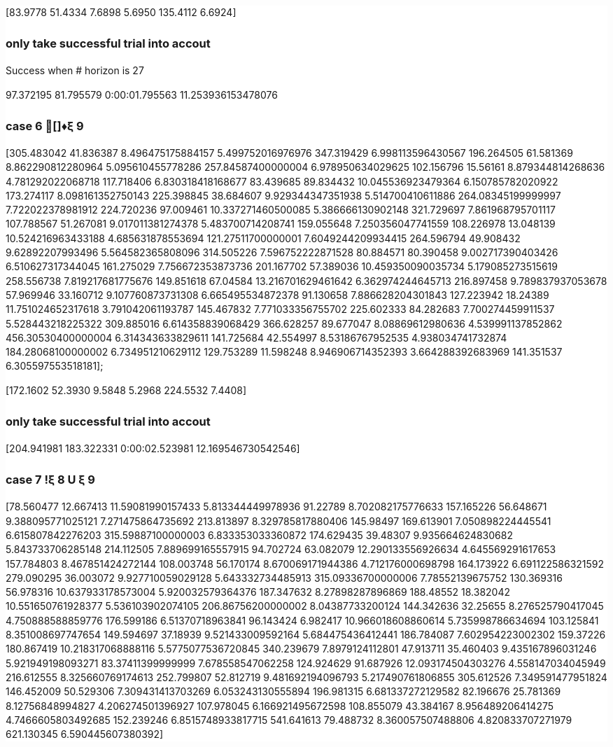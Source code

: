 [83.9778   51.4334    7.6898    5.6950  135.4112    6.6924]

### only take successful trial into accout  
Success when # horizon is 27

97.372195 81.795579 0:00:01.795563 11.253936153478076

### case 6 []♦ξ 9
[305.483042 41.836387 8.496475175884157 5.499752016976976 347.319429 6.998113596430567
196.264505 61.581369 8.862290812280964 5.095610455778286 257.84587400000004 6.978950634029625
102.156796 15.56161 8.879344814268636 4.781292022068718 117.718406 6.830318418168677
83.439685 89.834432 10.045536923479364 6.150785782020922 173.274117 8.098161352750143
225.398845 38.684607 9.929344347351938 5.514700410611886 264.08345199999997 7.722022378981912
224.720236 97.009461 10.337271460500085 5.386666130902148 321.729697 7.861968795701117
107.788567 51.267081 9.017011381274378 5.483700714208741 159.055648 7.250356047741559
108.226978 13.048139 10.524216963433188 4.685631878553694 121.27511700000001 7.6049244209934415
264.596794 49.908432 9.62892207993496 5.564582365808096 314.505226 7.596752222871528
80.884571 80.390458 9.002717390403426 6.510627317344045 161.275029 7.756672353873736
201.167702 57.389036 10.459350090035734 5.179085273515619 258.556738 7.819217681775676
149.851618 67.04584 13.216701629461642 6.362974244645713 216.897458 9.789837937053678
57.969946 33.160712 9.107760873731308 6.665495534872378 91.130658 7.886628204301843
127.223942 18.24389 11.751024652317618 3.791042061193787 145.467832 7.771033356755702
225.602333 84.282683 7.700274459911537 5.528443218225322 309.885016 6.614358839068429
366.628257 89.677047 8.08869612980636 4.539991137852862 456.30530400000004 6.314343633829611
141.725684 42.554997 8.53186767952535 4.938034741732874 184.28068100000002 6.734951210629112
129.753289 11.598248 8.946906714352393 3.664288392683969 141.351537 6.305597553518181];

[172.1602   52.3930    9.5848    5.2968  224.5532    7.4408]

### only take successful trial into accout  
[204.941981 183.322331 0:00:02.523981 12.169546730542546]

### case 7  !ξ 8 U ξ 9
[78.560477 12.667413 11.59081990157433 5.813344449978936 91.22789 8.702082175776633
157.165226 56.648671 9.388095771025121 7.271475864735692 213.813897 8.329785817880406
145.98497 169.613901 7.050898224445541 6.615807842276203 315.59887100000003 6.833353033360872
174.629435 39.48307 9.935664624830682 5.843733706285148 214.112505 7.889699165557915
94.702724 63.082079 12.290133556926634 4.645569291617653 157.784803 8.467851424272144
108.003748 56.170174 8.670069171944386 4.712176000698798 164.173922 6.691122586321592
279.090295 36.003072 9.927710059029128 5.643332734485913 315.09336700000006 7.78552139675752
130.369316 56.978316 10.637933178573004 5.920032579364376 187.347632 8.27898287896869
188.48552 18.382042 10.551650761928377 5.536103902074105 206.86756200000002 8.04387733200124
144.342636 32.25655 8.276525790417045 4.750888588859776 176.599186 6.51370718963841
96.143424 6.982417 10.966018608860614 5.735998786634694 103.125841 8.351008697747654
149.594697 37.18939 9.521433009592164 5.684475436412441 186.784087 7.602954223002302
159.37226 180.867419 10.218317068888116 5.5775077536720845 340.239679 7.8979124112801
47.913711 35.460403 9.435167896031246 5.921949198093271 83.37411399999999 7.678558547062258
124.924629 91.687926 12.093174504303276 4.558147034045949 216.612555 8.325660769174613
252.799807 52.812719 9.481692194096793 5.217490761806855 305.612526 7.349591477951824
146.452009 50.529306 7.309431413703269 6.053243130555894 196.981315 6.681337272129582
82.196676 25.781369 8.12756848994827 4.206274501396927 107.978045 6.166921495672598
108.855079 43.384167 8.956489206414275 4.7466605803492685 152.239246 6.8515748933817715
541.641613 79.488732 8.360057507488806 4.820833707271979 621.130345 6.590445607380392]
